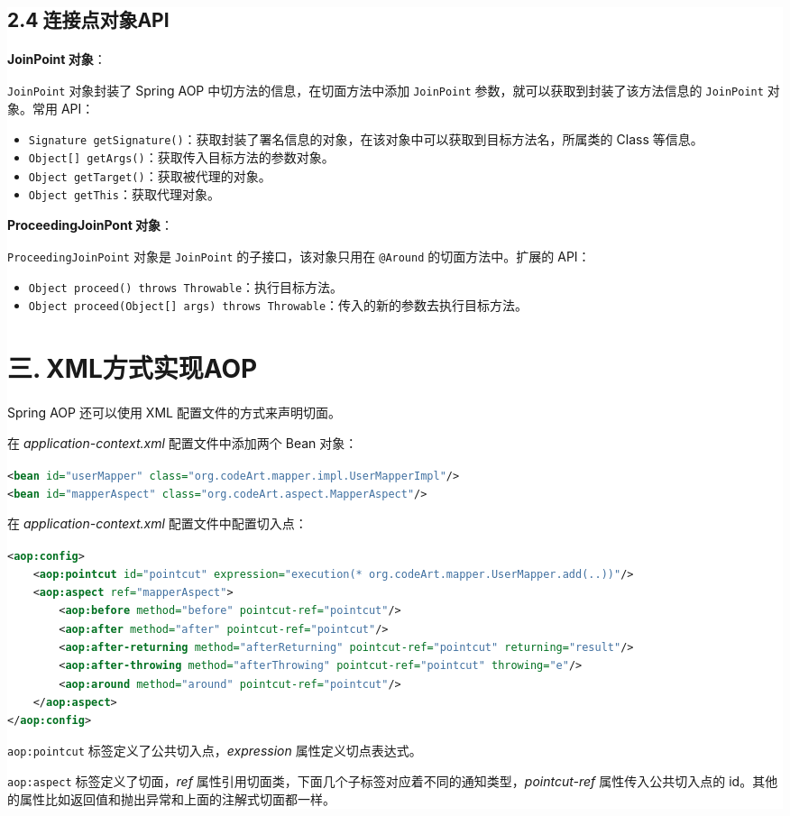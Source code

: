 ## 2.4 连接点对象API

**JoinPoint 对象**：

`JoinPoint` 对象封装了 Spring AOP 中切方法的信息，在切面方法中添加 `JoinPoint` 参数，就可以获取到封装了该方法信息的 `JoinPoint` 对象。常用 API：

- `Signature getSignature()`：获取封装了署名信息的对象，在该对象中可以获取到目标方法名，所属类的 Class 等信息。
- `Object[] getArgs()`：获取传入目标方法的参数对象。
- `Object getTarget()`：获取被代理的对象。
- `Object getThis`：获取代理对象。

**ProceedingJoinPont 对象**：

`ProceedingJoinPoint` 对象是 `JoinPoint` 的子接口，该对象只用在 `@Around` 的切面方法中。扩展的 API：

- `Object proceed() throws Throwable`：执行目标方法。
- `Object proceed(Object[] args) throws Throwable`：传入的新的参数去执行目标方法。

# 三. XML方式实现AOP

Spring AOP 还可以使用 XML 配置文件的方式来声明切面。

在 *application-context.xml* 配置文件中添加两个 Bean 对象：

```xml
<bean id="userMapper" class="org.codeArt.mapper.impl.UserMapperImpl"/>
<bean id="mapperAspect" class="org.codeArt.aspect.MapperAspect"/>
```

在 *application-context.xml* 配置文件中配置切入点：

```xml
<aop:config>
    <aop:pointcut id="pointcut" expression="execution(* org.codeArt.mapper.UserMapper.add(..))"/>
    <aop:aspect ref="mapperAspect">
        <aop:before method="before" pointcut-ref="pointcut"/>
        <aop:after method="after" pointcut-ref="pointcut"/>
        <aop:after-returning method="afterReturning" pointcut-ref="pointcut" returning="result"/>
        <aop:after-throwing method="afterThrowing" pointcut-ref="pointcut" throwing="e"/>
        <aop:around method="around" pointcut-ref="pointcut"/>
    </aop:aspect>
</aop:config>
```

`aop:pointcut` 标签定义了公共切入点，*expression* 属性定义切点表达式。

`aop:aspect` 标签定义了切面，*ref* 属性引用切面类，下面几个子标签对应着不同的通知类型，*pointcut-ref* 属性传入公共切入点的 id。其他的属性比如返回值和抛出异常和上面的注解式切面都一样。
